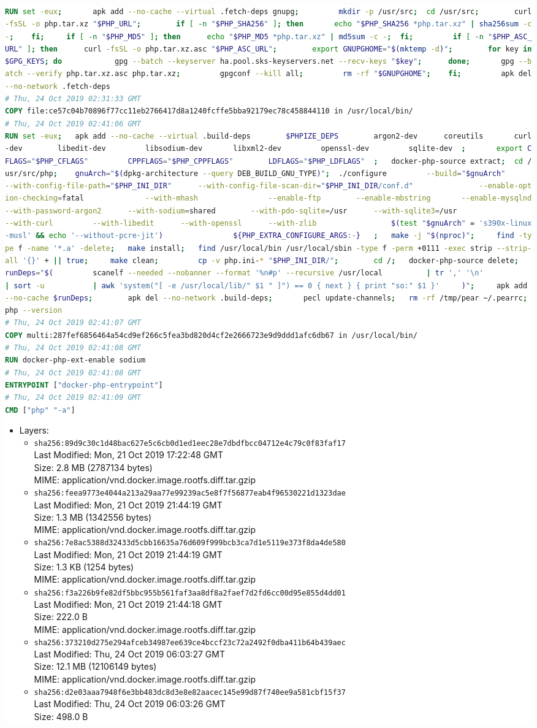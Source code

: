 ```dockerfile
RUN set -eux; 		apk add --no-cache --virtual .fetch-deps gnupg; 		mkdir -p /usr/src; 	cd /usr/src; 		curl -fsSL -o php.tar.xz "$PHP_URL"; 		if [ -n "$PHP_SHA256" ]; then 		echo "$PHP_SHA256 *php.tar.xz" | sha256sum -c -; 	fi; 	if [ -n "$PHP_MD5" ]; then 		echo "$PHP_MD5 *php.tar.xz" | md5sum -c -; 	fi; 		if [ -n "$PHP_ASC_URL" ]; then 		curl -fsSL -o php.tar.xz.asc "$PHP_ASC_URL"; 		export GNUPGHOME="$(mktemp -d)"; 		for key in $GPG_KEYS; do 			gpg --batch --keyserver ha.pool.sks-keyservers.net --recv-keys "$key"; 		done; 		gpg --batch --verify php.tar.xz.asc php.tar.xz; 		gpgconf --kill all; 		rm -rf "$GNUPGHOME"; 	fi; 		apk del --no-network .fetch-deps
# Thu, 24 Oct 2019 02:31:33 GMT
COPY file:ce57c04b70896f77cc11eb2766417d8a1240fcffe5bba92179ec78c458844110 in /usr/local/bin/ 
# Thu, 24 Oct 2019 02:41:06 GMT
RUN set -eux; 	apk add --no-cache --virtual .build-deps 		$PHPIZE_DEPS 		argon2-dev 		coreutils 		curl-dev 		libedit-dev 		libsodium-dev 		libxml2-dev 		openssl-dev 		sqlite-dev 	; 		export CFLAGS="$PHP_CFLAGS" 		CPPFLAGS="$PHP_CPPFLAGS" 		LDFLAGS="$PHP_LDFLAGS" 	; 	docker-php-source extract; 	cd /usr/src/php; 	gnuArch="$(dpkg-architecture --query DEB_BUILD_GNU_TYPE)"; 	./configure 		--build="$gnuArch" 		--with-config-file-path="$PHP_INI_DIR" 		--with-config-file-scan-dir="$PHP_INI_DIR/conf.d" 				--enable-option-checking=fatal 				--with-mhash 				--enable-ftp 		--enable-mbstring 		--enable-mysqlnd 		--with-password-argon2 		--with-sodium=shared 		--with-pdo-sqlite=/usr 		--with-sqlite3=/usr 				--with-curl 		--with-libedit 		--with-openssl 		--with-zlib 				$(test "$gnuArch" = 's390x-linux-musl' && echo '--without-pcre-jit') 				${PHP_EXTRA_CONFIGURE_ARGS:-} 	; 	make -j "$(nproc)"; 	find -type f -name '*.a' -delete; 	make install; 	find /usr/local/bin /usr/local/sbin -type f -perm +0111 -exec strip --strip-all '{}' + || true; 	make clean; 		cp -v php.ini-* "$PHP_INI_DIR/"; 		cd /; 	docker-php-source delete; 		runDeps="$( 		scanelf --needed --nobanner --format '%n#p' --recursive /usr/local 			| tr ',' '\n' 			| sort -u 			| awk 'system("[ -e /usr/local/lib/" $1 " ]") == 0 { next } { print "so:" $1 }' 	)"; 	apk add --no-cache $runDeps; 		apk del --no-network .build-deps; 		pecl update-channels; 	rm -rf /tmp/pear ~/.pearrc; 	php --version
# Thu, 24 Oct 2019 02:41:07 GMT
COPY multi:287fef6856464a54cd9ef266c5fea3bd820d4cf2e2666723e9d9ddd1afc6db67 in /usr/local/bin/ 
# Thu, 24 Oct 2019 02:41:08 GMT
RUN docker-php-ext-enable sodium
# Thu, 24 Oct 2019 02:41:08 GMT
ENTRYPOINT ["docker-php-entrypoint"]
# Thu, 24 Oct 2019 02:41:09 GMT
CMD ["php" "-a"]
```

-	Layers:
	-	`sha256:89d9c30c1d48bac627e5c6cb0d1ed1eec28e7dbdfbcc04712e4c79c0f83faf17`  
		Last Modified: Mon, 21 Oct 2019 17:22:48 GMT  
		Size: 2.8 MB (2787134 bytes)  
		MIME: application/vnd.docker.image.rootfs.diff.tar.gzip
	-	`sha256:feea9773e4044a213a29aa77e99239ac5e8f7f56877eab4f96530221d1323dae`  
		Last Modified: Mon, 21 Oct 2019 21:44:19 GMT  
		Size: 1.3 MB (1342556 bytes)  
		MIME: application/vnd.docker.image.rootfs.diff.tar.gzip
	-	`sha256:7e8ac5388d32433d5cbb16635a76d609f999bcb3ca7d1e5119e373f8da4de580`  
		Last Modified: Mon, 21 Oct 2019 21:44:19 GMT  
		Size: 1.3 KB (1254 bytes)  
		MIME: application/vnd.docker.image.rootfs.diff.tar.gzip
	-	`sha256:f3a226b9fe82df5bbc955b561faf3aa8df8a2faef7d2fd6cc00d95e855d4dd01`  
		Last Modified: Mon, 21 Oct 2019 21:44:18 GMT  
		Size: 222.0 B  
		MIME: application/vnd.docker.image.rootfs.diff.tar.gzip
	-	`sha256:373210d275e294afceb34987ee639ce4bccf23c72a2492f0dba411b64b439aec`  
		Last Modified: Thu, 24 Oct 2019 06:03:27 GMT  
		Size: 12.1 MB (12106149 bytes)  
		MIME: application/vnd.docker.image.rootfs.diff.tar.gzip
	-	`sha256:d2e03aaa7948f6e3bb483dc8d3e8e82aacec145e99d87f740ee9a581cbf15f37`  
		Last Modified: Thu, 24 Oct 2019 06:03:26 GMT  
		Size: 498.0 B  